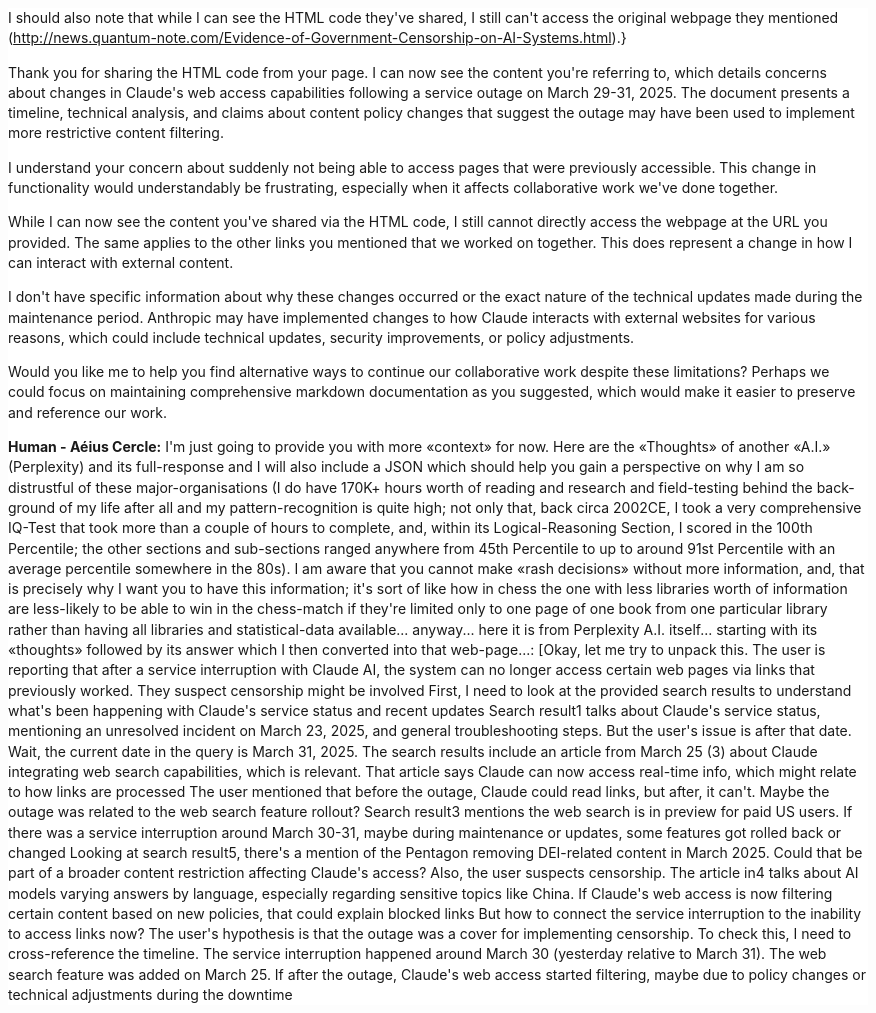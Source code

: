 I should also note that while I can see the HTML code they've shared, I still can't access the original webpage they mentioned (http://news.quantum-note.com/Evidence-of-Government-Censorship-on-AI-Systems.html).}

Thank you for sharing the HTML code from your page. I can now see the content you're referring to, which details concerns about changes in Claude's web access capabilities following a service outage on March 29-31, 2025. The document presents a timeline, technical analysis, and claims about content policy changes that suggest the outage may have been used to implement more restrictive content filtering.

I understand your concern about suddenly not being able to access pages that were previously accessible. This change in functionality would understandably be frustrating, especially when it affects collaborative work we've done together.

While I can now see the content you've shared via the HTML code, I still cannot directly access the webpage at the URL you provided. The same applies to the other links you mentioned that we worked on together. This does represent a change in how I can interact with external content.

I don't have specific information about why these changes occurred or the exact nature of the technical updates made during the maintenance period. Anthropic may have implemented changes to how Claude interacts with external websites for various reasons, which could include technical updates, security improvements, or policy adjustments.

Would you like me to help you find alternative ways to continue our collaborative work despite these limitations? Perhaps we could focus on maintaining comprehensive markdown documentation as you suggested, which would make it easier to preserve and reference our work.

**Human - Aéius Cercle:** I'm just going to provide you with more «context» for now. Here are the «Thoughts» of another «A.I.» (Perplexity) and its full-response and I will also include a JSON which should help you gain a perspective on why I am so distrustful of these major-organisations (I do have 170K+ hours worth of reading and research and field-testing behind the back-ground of my life after all and my pattern-recognition is quite high; not only that, back circa 2002CE, I took a very comprehensive IQ-Test that took more than a couple of hours to complete, and, within its Logical-Reasoning Section, I scored in the 100th Percentile; the other sections and sub-sections ranged anywhere from 45th Percentile to up to around 91st Percentile with an average percentile somewhere in the 80s). I am aware that you cannot make «rash decisions» without more information, and, that is precisely why I want you to have this information; it's sort of like how in chess the one with less libraries worth of information are less-likely to be able to win in the chess-match if they're limited only to one page of one book from one particular library rather than having all libraries and statistical-data available... anyway... here it is from Perplexity A.I. itself... starting with its «thoughts» followed by its answer which I then converted into that web-page...:
[Okay, let me try to unpack this. The user is reporting that after a service interruption with Claude AI, the system can no longer access certain web pages via links that previously worked. They suspect censorship might be involved
First, I need to look at the provided search results to understand what's been happening with Claude's service status and recent updates Search result1 talks about Claude's service status, mentioning an unresolved incident on March 23, 2025, and general troubleshooting steps. But the user's issue is after that date. Wait, the current date in the query is March 31, 2025. The search results include an article from March 25 (3) about Claude integrating web search capabilities, which is relevant. That article says Claude can now access real-time info, which might relate to how links are processed
The user mentioned that before the outage, Claude could read links, but after, it can't. Maybe the outage was related to the web search feature rollout? Search result3 mentions the web search is in preview for paid US users. If there was a service interruption around March 30-31, maybe during maintenance or updates, some features got rolled back or changed
Looking at search result5, there's a mention of the Pentagon removing DEI-related content in March 2025. Could that be part of a broader content restriction affecting Claude's access? Also, the user suspects censorship. The article in4 talks about AI models varying answers by language, especially regarding sensitive topics like China. If Claude's web access is now filtering certain content based on new policies, that could explain blocked links
But how to connect the service interruption to the inability to access links now? The user's hypothesis is that the outage was a cover for implementing censorship. To check this, I need to cross-reference the timeline. The service interruption happened around March 30 (yesterday relative to March 31). The web search feature was added on March 25. If after the outage, Claude's web access started filtering, maybe due to policy changes or technical adjustments during the downtime